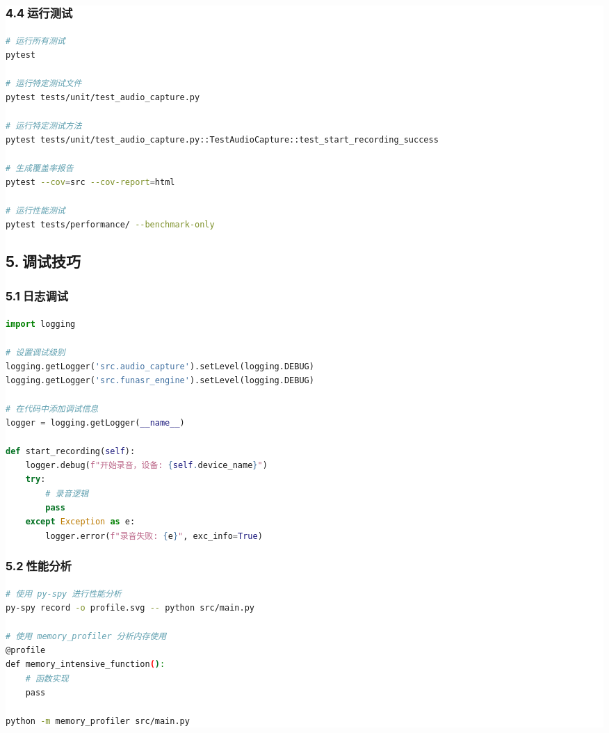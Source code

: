 ### 4.4 运行测试

```bash
# 运行所有测试
pytest

# 运行特定测试文件
pytest tests/unit/test_audio_capture.py

# 运行特定测试方法
pytest tests/unit/test_audio_capture.py::TestAudioCapture::test_start_recording_success

# 生成覆盖率报告
pytest --cov=src --cov-report=html

# 运行性能测试
pytest tests/performance/ --benchmark-only
```

## 5. 调试技巧

### 5.1 日志调试

```python
import logging

# 设置调试级别
logging.getLogger('src.audio_capture').setLevel(logging.DEBUG)
logging.getLogger('src.funasr_engine').setLevel(logging.DEBUG)

# 在代码中添加调试信息
logger = logging.getLogger(__name__)

def start_recording(self):
    logger.debug(f"开始录音，设备: {self.device_name}")
    try:
        # 录音逻辑
        pass
    except Exception as e:
        logger.error(f"录音失败: {e}", exc_info=True)
```

### 5.2 性能分析

```bash
# 使用 py-spy 进行性能分析
py-spy record -o profile.svg -- python src/main.py

# 使用 memory_profiler 分析内存使用
@profile
def memory_intensive_function():
    # 函数实现
    pass

python -m memory_profiler src/main.py
```

